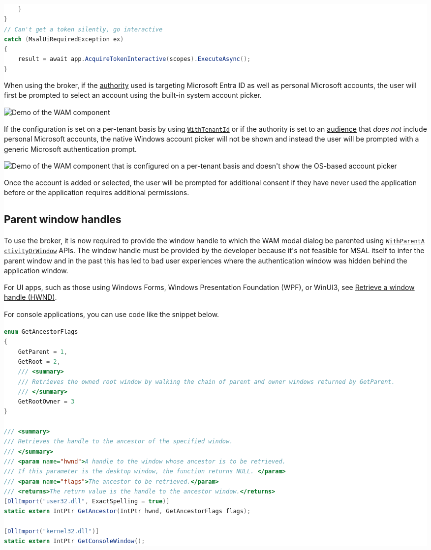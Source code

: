 ```csharp
    }
}
// Can't get a token silently, go interactive
catch (MsalUiRequiredException ex)
{
    result = await app.AcquireTokenInteractive(scopes).ExecuteAsync();
}

```

When using the broker, if the [authority](/azure/active-directory/develop/msal-client-application-configuration#authority) used is targeting Microsoft Entra ID as well as personal Microsoft accounts, the user will first be prompted to select an account using the built-in system account picker.

![Demo of the WAM component](../../media/wam/wam-demo.gif)

If the configuration is set on a per-tenant basis by using [`WithTenantId`](xref:Microsoft.Identity.Client.AbstractApplicationBuilder`1.WithTenantId*) or if the authority is set to an [audience](xref:Microsoft.Identity.Client.AadAuthorityAudience) that _does not_ include personal Microsoft accounts, the native Windows account picker will not be shown and instead the user will be prompted with a generic Microsoft authentication prompt.

![Demo of the WAM component that is configured on a per-tenant basis and doesn't show the OS-based account picker](../../media/wam/wam-per-tenant.gif)

Once the account is added or selected, the user will be prompted for additional consent if they have never used the application before or the application requires additional permissions.

## Parent window handles

To use the broker, it is now required to provide the window handle to which the WAM modal dialog be parented using [`WithParentActivityOrWindow`](xref:Microsoft.Identity.Client.PublicClientApplicationBuilder.WithParentActivityOrWindow*) APIs. The window handle must be provided by the developer because it's not feasible for MSAL itself to infer the parent window and in the past this has led to bad user experiences where the authentication window was hidden behind the application window.

For UI apps, such as those using Windows Forms, Windows Presentation Foundation (WPF), or WinUI3, see [Retrieve a window handle (HWND)](/windows/apps/develop/ui-input/retrieve-hwnd).

For console applications, you can use code like the snippet below.

```csharp
enum GetAncestorFlags
{   
    GetParent = 1,
    GetRoot = 2,
    /// <summary>
    /// Retrieves the owned root window by walking the chain of parent and owner windows returned by GetParent.
    /// </summary>
    GetRootOwner = 3
}

/// <summary>
/// Retrieves the handle to the ancestor of the specified window.
/// </summary>
/// <param name="hwnd">A handle to the window whose ancestor is to be retrieved.
/// If this parameter is the desktop window, the function returns NULL. </param>
/// <param name="flags">The ancestor to be retrieved.</param>
/// <returns>The return value is the handle to the ancestor window.</returns>
[DllImport("user32.dll", ExactSpelling = true)]
static extern IntPtr GetAncestor(IntPtr hwnd, GetAncestorFlags flags);

[DllImport("kernel32.dll")]
static extern IntPtr GetConsoleWindow();

```